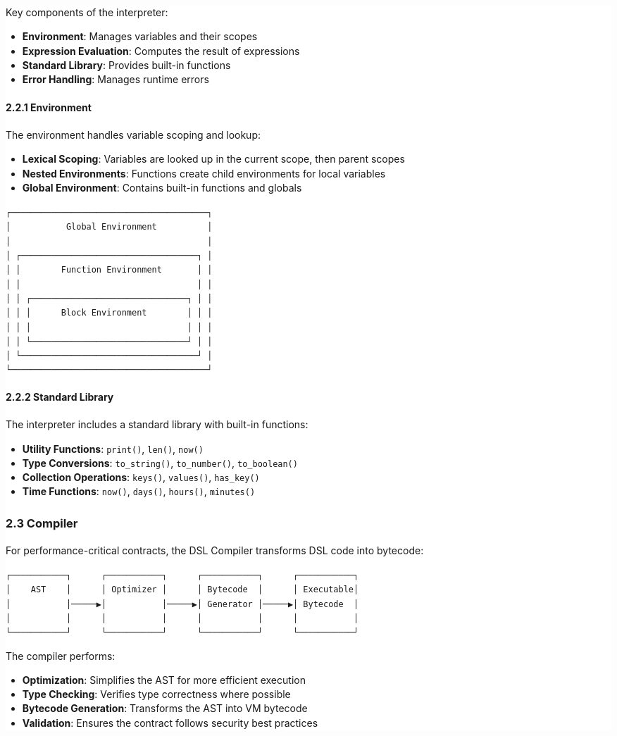 Key components of the interpreter:

- **Environment**: Manages variables and their scopes
- **Expression Evaluation**: Computes the result of expressions
- **Standard Library**: Provides built-in functions
- **Error Handling**: Manages runtime errors

#### 2.2.1 Environment

The environment handles variable scoping and lookup:

- **Lexical Scoping**: Variables are looked up in the current scope, then parent scopes
- **Nested Environments**: Functions create child environments for local variables
- **Global Environment**: Contains built-in functions and globals

```
┌───────────────────────────────────────┐
│           Global Environment          │
│                                       │
│ ┌───────────────────────────────────┐ │
│ │        Function Environment       │ │
│ │                                   │ │
│ │ ┌───────────────────────────────┐ │ │
│ │ │      Block Environment        │ │ │
│ │ │                               │ │ │
│ │ └───────────────────────────────┘ │ │
│ └───────────────────────────────────┘ │
└───────────────────────────────────────┘
```

#### 2.2.2 Standard Library

The interpreter includes a standard library with built-in functions:

- **Utility Functions**: `print()`, `len()`, `now()`
- **Type Conversions**: `to_string()`, `to_number()`, `to_boolean()`
- **Collection Operations**: `keys()`, `values()`, `has_key()`
- **Time Functions**: `now()`, `days()`, `hours()`, `minutes()`

### 2.3 Compiler

For performance-critical contracts, the DSL Compiler transforms DSL code into bytecode:

```
┌───────────┐      ┌───────────┐      ┌───────────┐      ┌───────────┐
│    AST    │      │ Optimizer │      │ Bytecode  │      │ Executable│
│           │─────▶│           │─────▶│ Generator │─────▶│ Bytecode  │
│           │      │           │      │           │      │           │
└───────────┘      └───────────┘      └───────────┘      └───────────┘
```

The compiler performs:

- **Optimization**: Simplifies the AST for more efficient execution
- **Type Checking**: Verifies type correctness where possible
- **Bytecode Generation**: Transforms the AST into VM bytecode
- **Validation**: Ensures the contract follows security best practices
